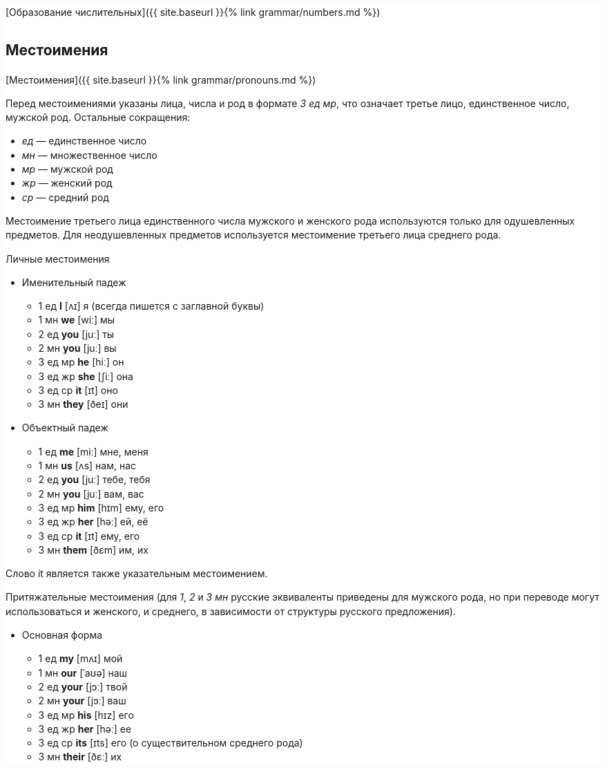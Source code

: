 [Образование числительных]({{ site.baseurl }}{% link grammar/numbers.md %})


## Местоимения

[Местоимения]({{ site.baseurl }}{% link grammar/pronouns.md %})

Перед местоимениями указаны лица, числа и род в формате *3 ед мр*, что
означает третье лицо, единственное число, мужской род.  Остальные
сокращения:
- *ед* — единственное число
- *мн* — множественное число
- *мр* — мужской род
- *жр* — женский род
- *ср* — средний род

Местоимение третьего лица единственного числа мужского и женского рода
используются только для одушевленных предметов.  Для неодушевленных
предметов используется местоимение третьего лица среднего рода.

Личные местоимения

- Именительный падеж

  - 1 ед **I** [ʌɪ] я (всегда пишется с заглавной буквы)
  - 1 мн **we** [wiː] мы
  - 2 ед **you** [juː] ты
  - 2 мн **you** [juː] вы
  - 3 ед мр **he** [hiː] он
  - 3 ед жр **she** [ʃiː] она
  - 3 ед ср **it** [ɪt] оно
  - 3 мн **they** [ðeɪ] они

- Объектный падеж

  - 1 ед **me** [miː] мне, меня
  - 1 мн **us** [ʌs] нам, нас
  - 2 ед **you** [juː] тебе, тебя
  - 2 мн **you** [juː] вам, вас
  - 3 ед мр **him** [hɪm] ему, его
  - 3 ед жр **her** [həː] ей, её
  - 3 ед ср **it** [ɪt] ему, его
  - 3 мн **them** [ðɛm] им, их


Слово it является также указательным местоимением.

Притяжательные местоимения (для *1*, *2* и *3 мн* русские эквиваленты
приведены для мужского рода, но при переводе могут использоваться и
женского, и среднего, в зависимости от структуры русского
предложения).

- Основная форма

  - 1 ед **my** [mʌɪ] мой
  - 1 мн **our** [ˈaʊə] наш
  - 2 ед **your** [jɔː] твой
  - 2 мн **your** [jɔː] ваш
  - 3 ед мр **his** [hɪz] его
  - 3 ед жр **her** [həː] ее
  - 3 ед ср **its** [ɪts] его (о существительном среднего рода)
  - 3 мн **their** [ðɛː] их
